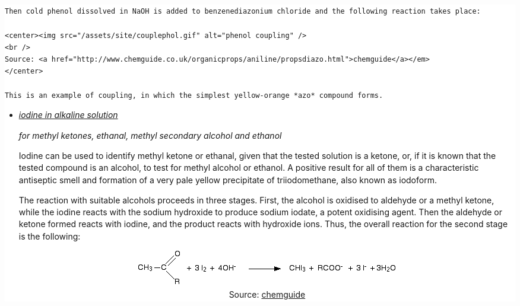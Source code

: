     Then cold phenol dissolved in NaOH is added to benzenediazonium chloride and the following reaction takes place:

    <center><img src="/assets/site/couplephol.gif" alt="phenol coupling" />
    <br />
    Source: <a href="http://www.chemguide.co.uk/organicprops/aniline/propsdiazo.html">chemguide</a></em>
    </center>   

    This is an example of coupling, in which the simplest yellow-orange *azo* compound forms.

* <a name="iodo" href="#back"><em>iodine in alkaline solution</em></a>

    <em>for methyl ketones, ethanal, methyl secondary alcohol and ethanol</em>
       
    Iodine can be used to identify methyl ketone or ethanal, given that the tested solution is a ketone, or, if it is known that the tested compound is an alcohol, to test for methyl alcohol or ethanol. A positive result for all of them is a characteristic antiseptic smell and formation of a very pale yellow precipitate of triiodomethane, also known as iodoform. 

    The reaction with suitable alcohols proceeds in three stages. First, the alcohol is oxidised to aldehyde or a methyl ketone, while the iodine reacts with the sodium hydroxide to produce sodium iodate, a potent oxidising agent. Then the aldehyde or ketone formed reacts with iodine, and the product reacts with hydroxide ions. Thus, the overall reaction for the second stage is the following:   

    <center><img src="/assets/site/iodoform.gif" alt="iodoform reaction" />
    <br />
    Source: <a href="http://www.chemguide.co.uk/organicprops/carbonyls/iodoform.html">chemguide</a></em>
    </center>   
    





<script>
      renderMathInElement(
          document.body,
          {
              delimiters: [
                  {left: "$$", right: "$$", display: true},
                  {left: "$", right: "$", display: false},
              ]
          }
      );
</script>

